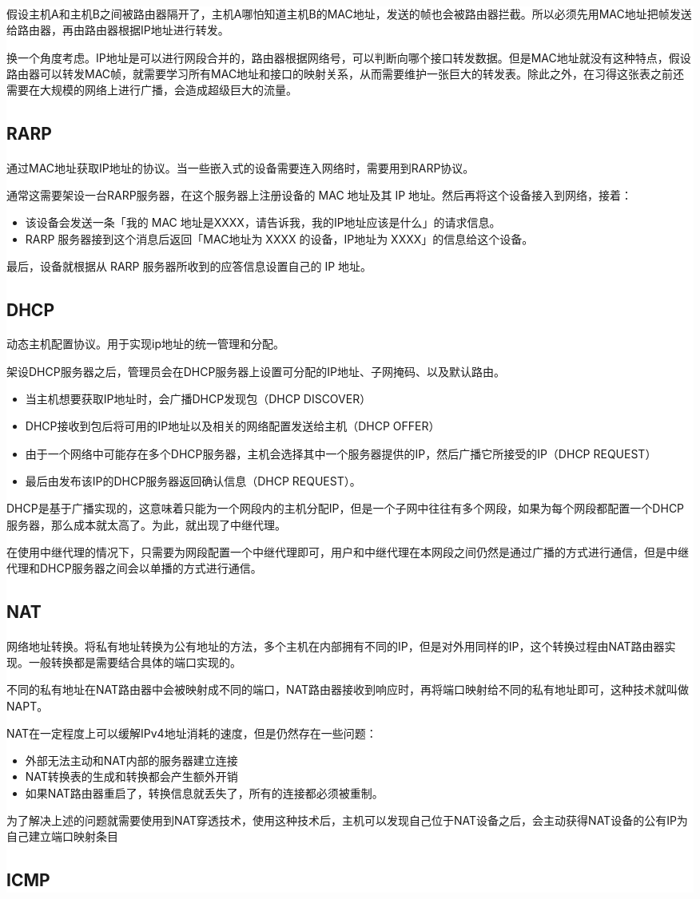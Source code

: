假设主机A和主机B之间被路由器隔开了，主机A哪怕知道主机B的MAC地址，发送的帧也会被路由器拦截。所以必须先用MAC地址把帧发送给路由器，再由路由器根据IP地址进行转发。

换一个角度考虑。IP地址是可以进行网段合并的，路由器根据网络号，可以判断向哪个接口转发数据。但是MAC地址就没有这种特点，假设路由器可以转发MAC帧，就需要学习所有MAC地址和接口的映射关系，从而需要维护一张巨大的转发表。除此之外，在习得这张表之前还需要在大规模的网络上进行广播，会造成超级巨大的流量。



## RARP

通过MAC地址获取IP地址的协议。当一些嵌入式的设备需要连入网络时，需要用到RARP协议。

通常这需要架设一台RARP服务器，在这个服务器上注册设备的 MAC 地址及其 IP 地址。然后再将这个设备接入到网络，接着：

- 该设备会发送一条「我的 MAC 地址是XXXX，请告诉我，我的IP地址应该是什么」的请求信息。
- RARP 服务器接到这个消息后返回「MAC地址为 XXXX 的设备，IP地址为 XXXX」的信息给这个设备。

最后，设备就根据从 RARP 服务器所收到的应答信息设置自己的 IP 地址。



## DHCP

动态主机配置协议。用于实现ip地址的统一管理和分配。

架设DHCP服务器之后，管理员会在DHCP服务器上设置可分配的IP地址、子网掩码、以及默认路由。

+ 当主机想要获取IP地址时，会广播DHCP发现包（DHCP DISCOVER）

+ DHCP接收到包后将可用的IP地址以及相关的网络配置发送给主机（DHCP OFFER）

+ 由于一个网络中可能存在多个DHCP服务器，主机会选择其中一个服务器提供的IP，然后广播它所接受的IP（DHCP REQUEST）
+ 最后由发布该IP的DHCP服务器返回确认信息（DHCP REQUEST）。



DHCP是基于广播实现的，这意味着只能为一个网段内的主机分配IP，但是一个子网中往往有多个网段，如果为每个网段都配置一个DHCP服务器，那么成本就太高了。为此，就出现了中继代理。

在使用中继代理的情况下，只需要为网段配置一个中继代理即可，用户和中继代理在本网段之间仍然是通过广播的方式进行通信，但是中继代理和DHCP服务器之间会以单播的方式进行通信。



## NAT

网络地址转换。将私有地址转换为公有地址的方法，多个主机在内部拥有不同的IP，但是对外用同样的IP，这个转换过程由NAT路由器实现。一般转换都是需要结合具体的端口实现的。

不同的私有地址在NAT路由器中会被映射成不同的端口，NAT路由器接收到响应时，再将端口映射给不同的私有地址即可，这种技术就叫做NAPT。



NAT在一定程度上可以缓解IPv4地址消耗的速度，但是仍然存在一些问题：

+ 外部无法主动和NAT内部的服务器建立连接
+ NAT转换表的生成和转换都会产生额外开销
+ 如果NAT路由器重启了，转换信息就丢失了，所有的连接都必须被重制。



为了解决上述的问题就需要使用到NAT穿透技术，使用这种技术后，主机可以发现自己位于NAT设备之后，会主动获得NAT设备的公有IP为自己建立端口映射条目



## ICMP
